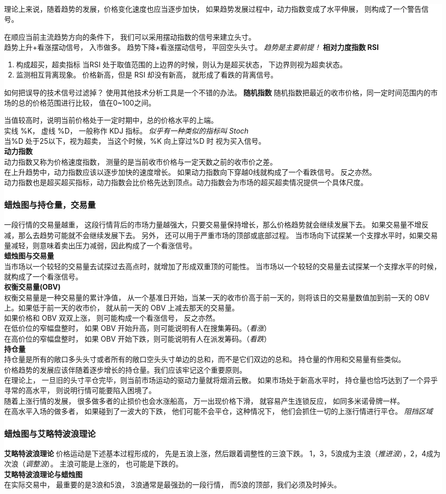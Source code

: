 理论上来说，随着趋势的发展，价格变化速度也应当逐步加快， 如果趋势发展过程中，动力指数变成了水平伸展， 则构成了一个警告信号。

在顺应当前主流趋势方向的条件下， 我们可以采用摆动指数的信号来建立头寸。   
趋势上升&#43;看涨摆动信号， 入市做多。
趋势下降&#43;看涨摆动信号， 平回空头头寸。 *趋势是主要前提！*
**相对力度指数 RSI**
1. 构成超买，超卖指标
当RSI 处于取值范围的上边界的时候，则认为是超买状态， 下边界则视为超卖状态。
2. 监测相互背离现象。
价格新高，但是 RSI 却没有新高， 就形成了看跌的背离信号。

如何把误导的技术信号过滤掉？ 使用其他技术分析工具是一个不错的办法。
**随机指数**
随机指数把最近的收市价格，同一定时间范围内的市场的总的价格范围进行比较， 值在0~100之间。

当值较高时，说明当前价格处于一定时期中，总的价格水平的上端。   
实线 %K， 虚线 %D，  一般称作 KDJ 指标。   *似乎有一种类似的指标叫 Stoch*   
当%D 处于25以下，视为超卖， 当这个时候，%K 向上穿过%D 时 视为买入信号。   
**动力指数**  
动力指数又称为价格速度指数， 测量的是当前收市价格与一定天数之前的收市价之差。  
在上升趋势中，动力指数应该以逐步加快的速度增长。 如果动力指数向下穿越0线就构成了一个看跌信号。 
反之亦然。   
动力指数也是超买超买指标，动力指数会比价格先达到顶点。动力指数会为市场的超买超卖情况提供一个具体尺度。  

### 蜡烛图与持仓量，交易量
一段行情的交易量越重， 这段行情背后的市场力量越强大，只要交易量保持增长，那么价格趋势就会继续发展下去。 如果交易量不增反减，那么去趋势可能就不会继续发展下去。
另外， 还可以用于严重市场的顶部或底部过程。
当市场向下试探某一个支撑水平时，如果交易量减轻，则意味着卖出压力减弱，因此构成了一个看涨信号。  
**蜡烛图与交易量**  
当市场以一个较轻的交易量去试探过去高点时，就增加了形成双重顶的可能性。
当市场以一个较轻的交易量去试探某一个支撑水平的时候，就构成了一个看涨信号。  
**权衡交易量(OBV)**  
权衡交易量是一种交易量的累计净值， 从一个基准日开始，当某一天的收市价高于前一天的，则将该日的交易量数值加到前一天的 OBV 上。如果低于前一天的收市价， 就从前一天的 OBV 上减去那天的交易量。  
如果价格和 OBV 双双上涨， 则可能构成一个看涨信号， 反之亦然。  
在低价位的窄幅盘整时， 如果 OBV 开始升高，则可能说明有人在搜集筹码。（*看涨*）  
在高价位的窄幅盘整时， 如果 OBV 开始下跌，则可能说明有人在派发筹码。（*看跌*）  
**持仓量**  
持仓量是所有的敞口多头头寸或者所有的敞口空头头寸单边的总和，而不是它们双边的总和。
持仓量的作用和交易量有些类似。  
价格趋势的发展应该伴随着逐步增长的持仓量。我们应该牢记这个重要原则。  
在理论上， 一旦旧的头寸平仓完毕，则当前市场运动的驱动力量就将烟消云散。
如果市场处于新高水平时， 持仓量也恰巧达到了一个异乎寻常的高水平， 则说明行情可能要陷入困境了。   
随着上涨行情的发展， 很多做多者的止损价也会水涨船高， 万一出现价格下滑， 就容易产生连锁反应， 如同多米诺骨牌一样。  
在高水平入场的做多者， 如果碰到了一波大的下跌， 他们可能不会平仓，这种情况下， 他们会抓住一切的上涨行情进行平仓。  *阻挡区域*  

### 蜡烛图与艾略特波浪理论
**艾略特波浪理论**
价格运动是下述基本过程形成的， 先是五浪上涨，然后跟着调整性的三浪下跌。
1，3，5浪成为主浪（*推进浪*），2，4成为次浪（*调整浪*）。
主浪可能是上涨的， 也可能是下跌的。  
**艾略特波浪理论与蜡烛图**  
在实际交易中， 最重要的是3浪和5浪， 3浪通常是最强劲的一段行情， 而5浪的顶部，我们必须及时掉头。
